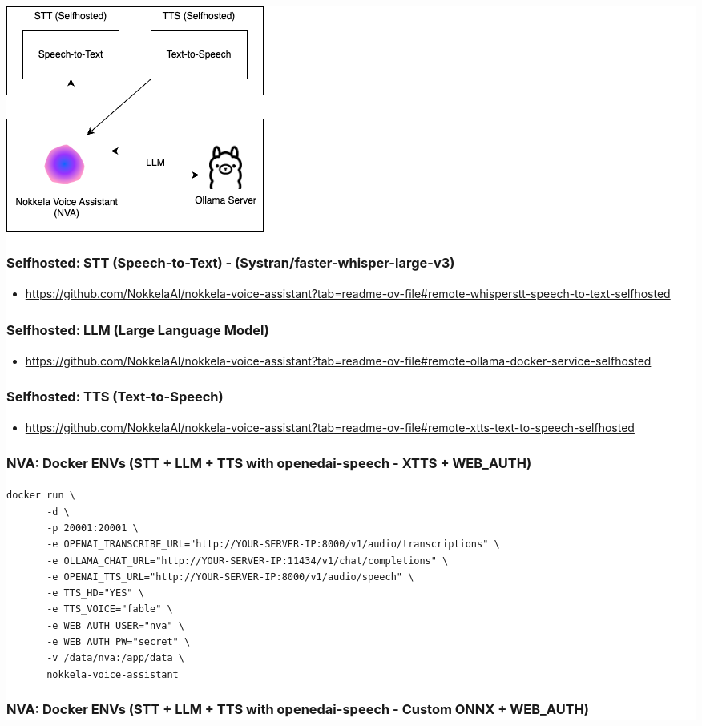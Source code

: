 ![Full](web/images/nva_ollama_full.png)

### Selfhosted: STT (Speech-to-Text) - (Systran/faster-whisper-large-v3)

* https://github.com/NokkelaAI/nokkela-voice-assistant?tab=readme-ov-file#remote-whisperstt-speech-to-text-selfhosted

### Selfhosted: LLM (Large Language Model)

* https://github.com/NokkelaAI/nokkela-voice-assistant?tab=readme-ov-file#remote-ollama-docker-service-selfhosted

### Selfhosted: TTS (Text-to-Speech)

* https://github.com/NokkelaAI/nokkela-voice-assistant?tab=readme-ov-file#remote-xtts-text-to-speech-selfhosted

### NVA: Docker ENVs (STT + LLM + TTS with openedai-speech - XTTS + WEB_AUTH)

```shell
docker run \
       -d \
       -p 20001:20001 \
       -e OPENAI_TRANSCRIBE_URL="http://YOUR-SERVER-IP:8000/v1/audio/transcriptions" \
       -e OLLAMA_CHAT_URL="http://YOUR-SERVER-IP:11434/v1/chat/completions" \
       -e OPENAI_TTS_URL="http://YOUR-SERVER-IP:8000/v1/audio/speech" \
       -e TTS_HD="YES" \
       -e TTS_VOICE="fable" \
       -e WEB_AUTH_USER="nva" \
       -e WEB_AUTH_PW="secret" \
       -v /data/nva:/app/data \
       nokkela-voice-assistant
```

### NVA: Docker ENVs (STT + LLM + TTS with openedai-speech - Custom ONNX + WEB_AUTH)
